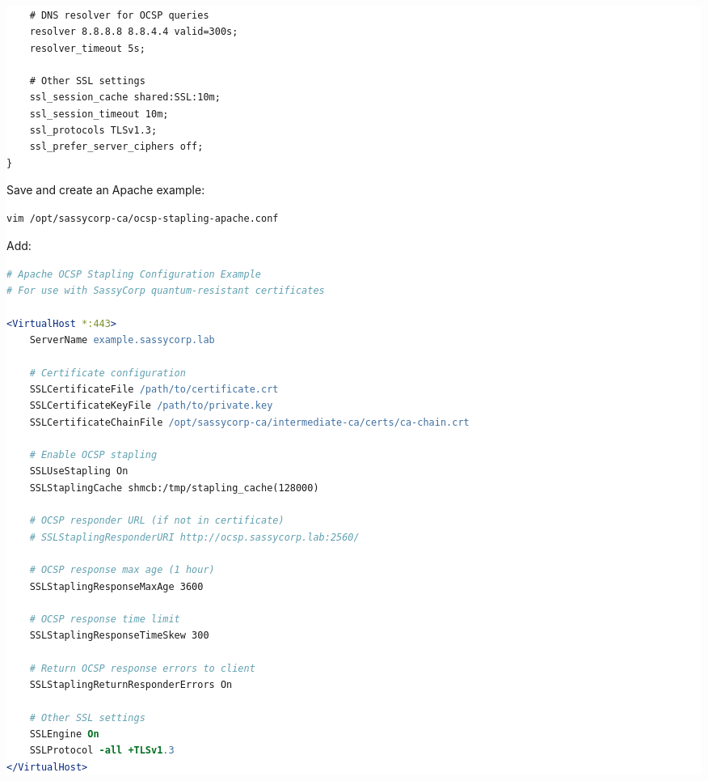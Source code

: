 ```nginx
    # DNS resolver for OCSP queries
    resolver 8.8.8.8 8.8.4.4 valid=300s;
    resolver_timeout 5s;

    # Other SSL settings
    ssl_session_cache shared:SSL:10m;
    ssl_session_timeout 10m;
    ssl_protocols TLSv1.3;
    ssl_prefer_server_ciphers off;
}
```

Save and create an Apache example:

```bash
vim /opt/sassycorp-ca/ocsp-stapling-apache.conf
```

Add:

```apache
# Apache OCSP Stapling Configuration Example
# For use with SassyCorp quantum-resistant certificates

<VirtualHost *:443>
    ServerName example.sassycorp.lab
    
    # Certificate configuration
    SSLCertificateFile /path/to/certificate.crt
    SSLCertificateKeyFile /path/to/private.key
    SSLCertificateChainFile /opt/sassycorp-ca/intermediate-ca/certs/ca-chain.crt
    
    # Enable OCSP stapling
    SSLUseStapling On
    SSLStaplingCache shmcb:/tmp/stapling_cache(128000)
    
    # OCSP responder URL (if not in certificate)
    # SSLStaplingResponderURI http://ocsp.sassycorp.lab:2560/
    
    # OCSP response max age (1 hour)
    SSLStaplingResponseMaxAge 3600
    
    # OCSP response time limit
    SSLStaplingResponseTimeSkew 300
    
    # Return OCSP response errors to client
    SSLStaplingReturnResponderErrors On
    
    # Other SSL settings
    SSLEngine On
    SSLProtocol -all +TLSv1.3
</VirtualHost>
```
